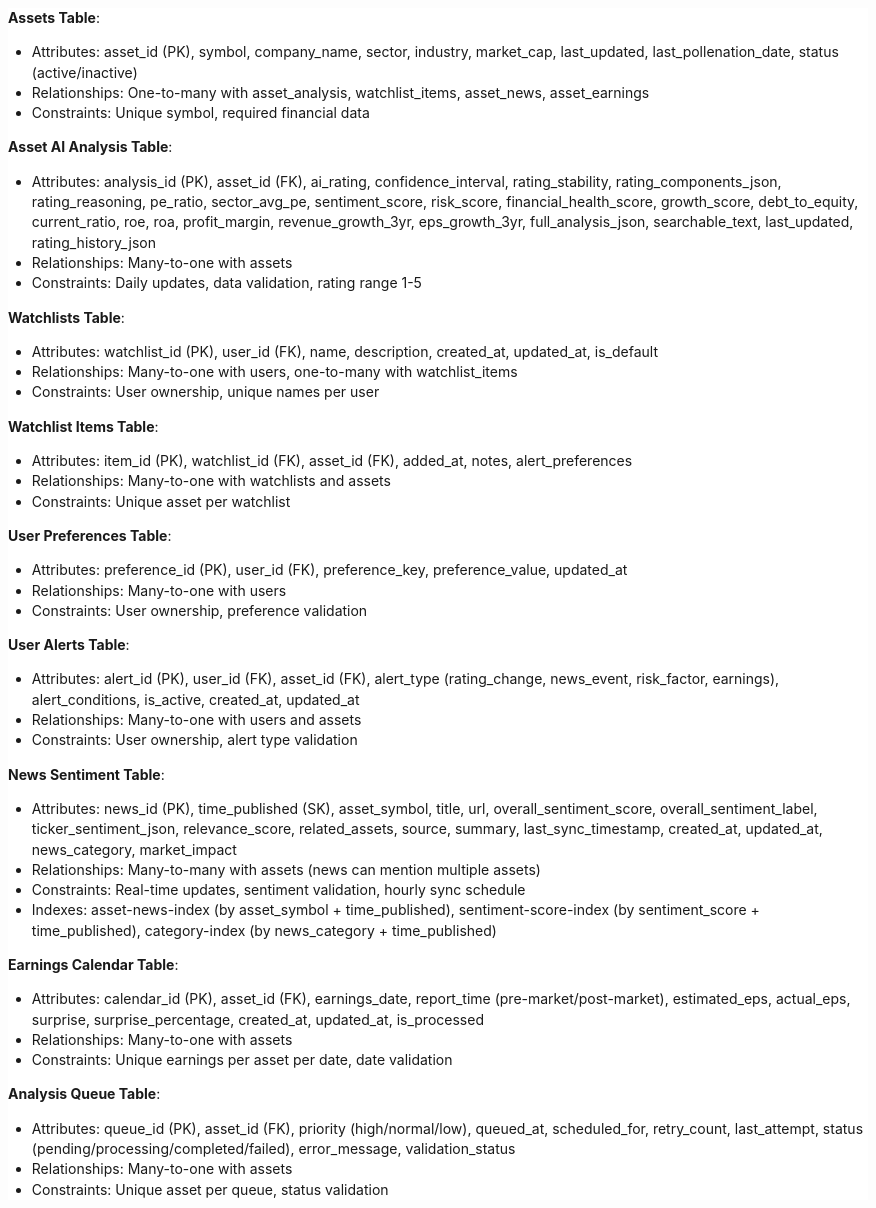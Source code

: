 **Assets Table**:
- Attributes: asset_id (PK), symbol, company_name, sector, industry, market_cap, last_updated, last_pollenation_date, status (active/inactive)
- Relationships: One-to-many with asset_analysis, watchlist_items, asset_news, asset_earnings
- Constraints: Unique symbol, required financial data

**Asset AI Analysis Table**:
- Attributes: analysis_id (PK), asset_id (FK), ai_rating, confidence_interval, rating_stability, rating_components_json, rating_reasoning, pe_ratio, sector_avg_pe, sentiment_score, risk_score, financial_health_score, growth_score, debt_to_equity, current_ratio, roe, roa, profit_margin, revenue_growth_3yr, eps_growth_3yr, full_analysis_json, searchable_text, last_updated, rating_history_json
- Relationships: Many-to-one with assets
- Constraints: Daily updates, data validation, rating range 1-5

**Watchlists Table**:
- Attributes: watchlist_id (PK), user_id (FK), name, description, created_at, updated_at, is_default
- Relationships: Many-to-one with users, one-to-many with watchlist_items
- Constraints: User ownership, unique names per user

**Watchlist Items Table**:
- Attributes: item_id (PK), watchlist_id (FK), asset_id (FK), added_at, notes, alert_preferences
- Relationships: Many-to-one with watchlists and assets
- Constraints: Unique asset per watchlist

**User Preferences Table**:
- Attributes: preference_id (PK), user_id (FK), preference_key, preference_value, updated_at
- Relationships: Many-to-one with users
- Constraints: User ownership, preference validation

**User Alerts Table**:
- Attributes: alert_id (PK), user_id (FK), asset_id (FK), alert_type (rating_change, news_event, risk_factor, earnings), alert_conditions, is_active, created_at, updated_at
- Relationships: Many-to-one with users and assets
- Constraints: User ownership, alert type validation

**News Sentiment Table**:
- Attributes: news_id (PK), time_published (SK), asset_symbol, title, url, overall_sentiment_score, overall_sentiment_label, ticker_sentiment_json, relevance_score, related_assets, source, summary, last_sync_timestamp, created_at, updated_at, news_category, market_impact
- Relationships: Many-to-many with assets (news can mention multiple assets)
- Constraints: Real-time updates, sentiment validation, hourly sync schedule
- Indexes: asset-news-index (by asset_symbol + time_published), sentiment-score-index (by sentiment_score + time_published), category-index (by news_category + time_published)

**Earnings Calendar Table**:
- Attributes: calendar_id (PK), asset_id (FK), earnings_date, report_time (pre-market/post-market), estimated_eps, actual_eps, surprise, surprise_percentage, created_at, updated_at, is_processed
- Relationships: Many-to-one with assets
- Constraints: Unique earnings per asset per date, date validation

**Analysis Queue Table**:
- Attributes: queue_id (PK), asset_id (FK), priority (high/normal/low), queued_at, scheduled_for, retry_count, last_attempt, status (pending/processing/completed/failed), error_message, validation_status
- Relationships: Many-to-one with assets
- Constraints: Unique asset per queue, status validation
